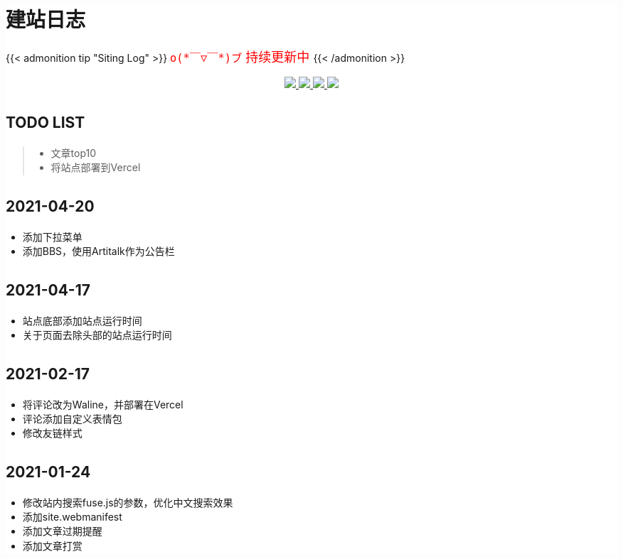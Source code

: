 # 建站日志

{{< admonition tip "Siting Log" >}}
<font color="red" size="4px">`o(*￣▽￣*)ブ` 持续更新中 </font><i class="fas fa-sync fa-spin"></i>
{{< /admonition >}}

<div align="center">
<a href="https://github.com/lewky/lewky.github.io" target="_blank">
  <img src="https://img.shields.io/github/watchers/lewky/lewky.github.io">
</a>
<a href="https://github.com/lewky/lewky.github.io" target="_blank">
  <img src="https://img.shields.io/github/stars/lewky/lewky.github.io">
</a>
<a href="https://github.com/lewky/lewky.github.io" target="_blank">
  <img src="https://img.shields.io/github/forks/lewky/lewky.github.io">
</a>
<a href="https://github.com/lewky/lewky.github.io" target="_blank">
  <img src="https://img.shields.io/github/last-commit/lewky/lewky.github.io?label=last%20updated">
</a>
</div>

## TODO LIST

>* 文章top10
>* 将站点部署到Vercel



## 2021-04-20

* 添加下拉菜单
* 添加BBS，使用Artitalk作为公告栏

## 2021-04-17

* 站点底部添加站点运行时间
* 关于页面去除头部的站点运行时间

## 2021-02-17

* 将评论改为Waline，并部署在Vercel
* 评论添加自定义表情包
* 修改友链样式

## 2021-01-24

* 修改站内搜索fuse.js的参数，优化中文搜索效果
* 添加site.webmanifest
* 添加文章过期提醒
* 添加文章打赏
